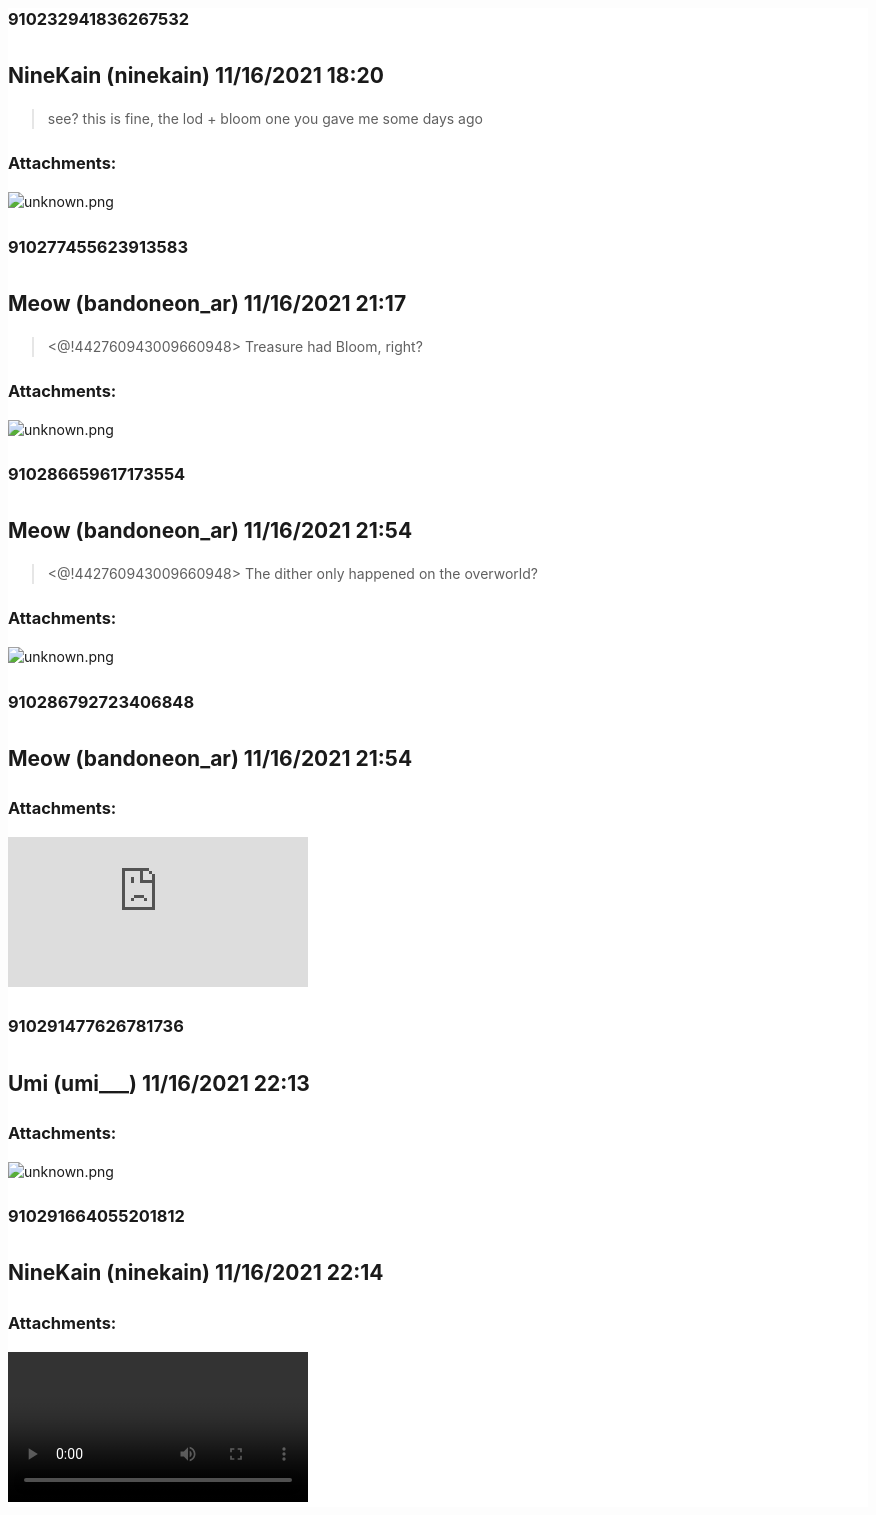 ### 910232941836267532
## NineKain (ninekain) 11/16/2021 18:20 

> see? this is fine, the lod + bloom one you gave me some days ago
### Attachments: 
![unknown.png](https://yuzudiscordbackup.s3.us-west-2.amazonaws.com/files-game-mods/910232941836267532_unknown.png)

### 910277455623913583
## Meow (bandoneon_ar) 11/16/2021 21:17 

> <@!442760943009660948> Treasure had Bloom, right?
### Attachments: 
![unknown.png](https://yuzudiscordbackup.s3.us-west-2.amazonaws.com/files-game-mods/910277455623913583_unknown.png)

### 910286659617173554
## Meow (bandoneon_ar) 11/16/2021 21:54 

> <@!442760943009660948> The dither only happened on the overworld?
### Attachments: 
![unknown.png](https://yuzudiscordbackup.s3.us-west-2.amazonaws.com/files-game-mods/910286659617173554_unknown.png)

### 910286792723406848
## Meow (bandoneon_ar) 11/16/2021 21:54 

> 
### Attachments: 
![tweaks_1.5.3.7z](https://yuzudiscordbackup.s3.us-west-2.amazonaws.com/files-game-mods/910286792723406848_tweaks_1.5.3.7z)

### 910291477626781736
## Umi (umi___) 11/16/2021 22:13 

> 
### Attachments: 
![unknown.png](https://yuzudiscordbackup.s3.us-west-2.amazonaws.com/files-game-mods/910291477626781736_unknown.png)

### 910291664055201812
## NineKain (ninekain) 11/16/2021 22:14 

> 
### Attachments: 
![yuzu.exe_2021.11.16_-_23.13.50.01.mp4](https://yuzudiscordbackup.s3.us-west-2.amazonaws.com/files-game-mods/910291664055201812_yuzu.exe_2021.11.16_-_23.13.50.01.mp4)

